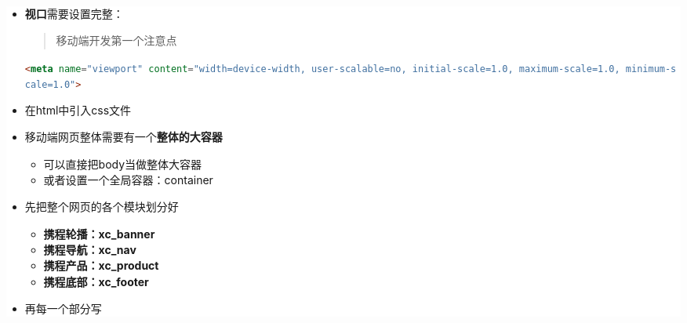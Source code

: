 - **视口**需要设置完整：

  > 移动端开发第一个注意点

  ```html
  <meta name="viewport" content="width=device-width, user-scalable=no, initial-scale=1.0, maximum-scale=1.0, minimum-scale=1.0">
  ```

- 在html中引入css文件

- 移动端网页整体需要有一个**整体的大容器**

  - 可以直接把body当做整体大容器
  - 或者设置一个全局容器：container

- 先把整个网页的各个模块划分好

  - **携程轮播：xc_banner**
  - **携程导航：xc_nav**
  - **携程产品：xc_product**
  - **携程底部：xc_footer**
  
- 再每一个部分写
